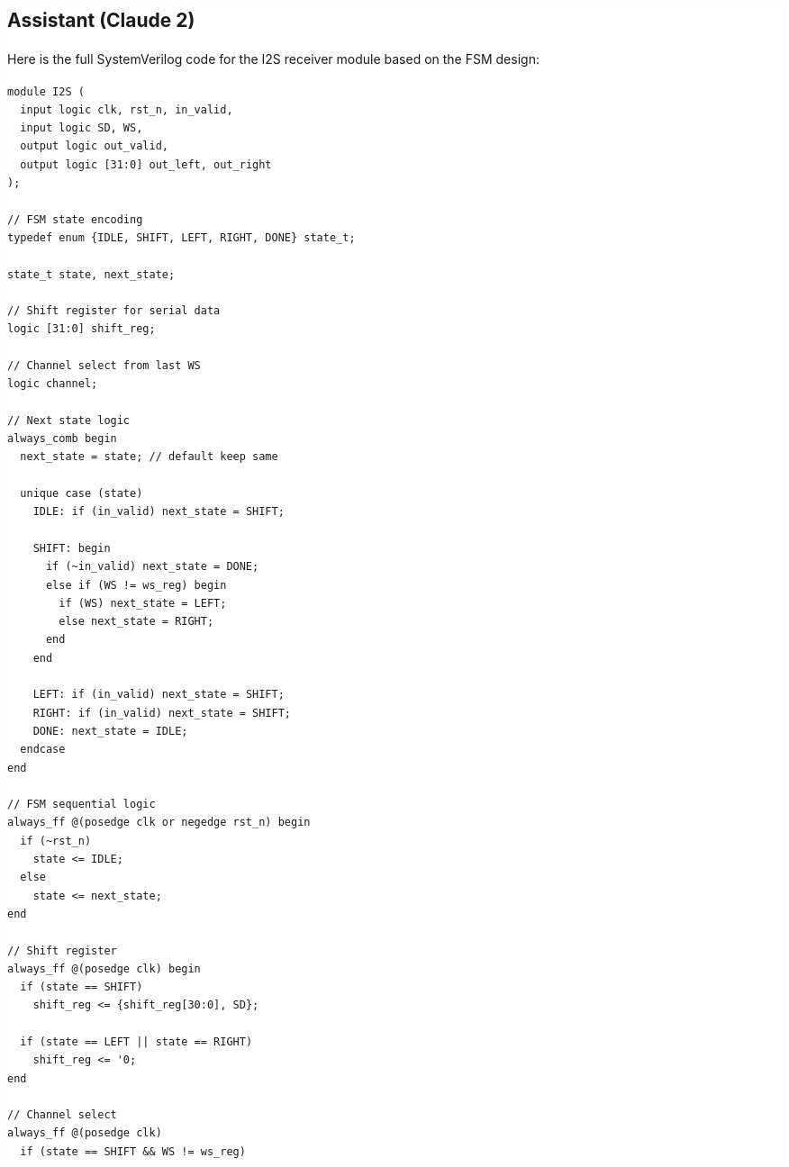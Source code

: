 
## Assistant (Claude 2)
 Here is the full SystemVerilog code for the I2S receiver module based on the FSM design:

```systemverilog=
module I2S (
  input logic clk, rst_n, in_valid,
  input logic SD, WS, 
  output logic out_valid,
  output logic [31:0] out_left, out_right
);

// FSM state encoding  
typedef enum {IDLE, SHIFT, LEFT, RIGHT, DONE} state_t;

state_t state, next_state;

// Shift register for serial data  
logic [31:0] shift_reg;

// Channel select from last WS
logic channel;

// Next state logic
always_comb begin
  next_state = state; // default keep same

  unique case (state)
    IDLE: if (in_valid) next_state = SHIFT;

    SHIFT: begin
      if (~in_valid) next_state = DONE;
      else if (WS != ws_reg) begin
        if (WS) next_state = LEFT; 
        else next_state = RIGHT;
      end
    end

    LEFT: if (in_valid) next_state = SHIFT;
    RIGHT: if (in_valid) next_state = SHIFT;
    DONE: next_state = IDLE;
  endcase
end

// FSM sequential logic
always_ff @(posedge clk or negedge rst_n) begin
  if (~rst_n) 
    state <= IDLE;
  else
    state <= next_state;
end

// Shift register
always_ff @(posedge clk) begin
  if (state == SHIFT) 
    shift_reg <= {shift_reg[30:0], SD};

  if (state == LEFT || state == RIGHT)
    shift_reg <= '0; 
end

// Channel select
always_ff @(posedge clk)
  if (state == SHIFT && WS != ws_reg)
```